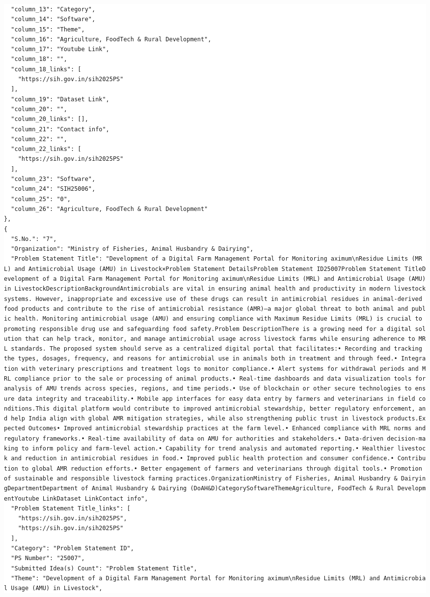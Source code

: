       "column_13": "Category",
      "column_14": "Software",
      "column_15": "Theme",
      "column_16": "Agriculture, FoodTech & Rural Development",
      "column_17": "Youtube Link",
      "column_18": "",
      "column_18_links": [
        "https://sih.gov.in/sih2025PS"
      ],
      "column_19": "Dataset Link",
      "column_20": "",
      "column_20_links": [],
      "column_21": "Contact info",
      "column_22": "",
      "column_22_links": [
        "https://sih.gov.in/sih2025PS"
      ],
      "column_23": "Software",
      "column_24": "SIH25006",
      "column_25": "0",
      "column_26": "Agriculture, FoodTech & Rural Development"
    },
    {
      "S.No.": "7",
      "Organization": "Ministry of Fisheries, Animal Husbandry & Dairying",
      "Problem Statement Title": "Development of a Digital Farm Management Portal for Monitoring aximum\nResidue Limits (MRL) and Antimicrobial Usage (AMU) in Livestock×Problem Statement DetailsProblem Statement ID25007Problem Statement TitleDevelopment of a Digital Farm Management Portal for Monitoring aximum\nResidue Limits (MRL) and Antimicrobial Usage (AMU) in LivestockDescriptionBackgroundAntimicrobials are vital in ensuring animal health and productivity in modern livestock systems. However, inappropriate and excessive use of these drugs can result in antimicrobial residues in animal-derived food products and contribute to the rise of antimicrobial resistance (AMR)—a major global threat to both animal and public health. Monitoring antimicrobial usage (AMU) and ensuring compliance with Maximum Residue Limits (MRL) is crucial to promoting responsible drug use and safeguarding food safety.Problem DescriptionThere is a growing need for a digital solution that can help track, monitor, and manage antimicrobial usage across livestock farms while ensuring adherence to MRL standards. The proposed system should serve as a centralized digital portal that facilitates:• Recording and tracking the types, dosages, frequency, and reasons for antimicrobial use in animals both in treatment and through feed.• Integration with veterinary prescriptions and treatment logs to monitor compliance.• Alert systems for withdrawal periods and MRL compliance prior to the sale or processing of animal products.• Real-time dashboards and data visualization tools for analysis of AMU trends across species, regions, and time periods.• Use of blockchain or other secure technologies to ensure data integrity and traceability.• Mobile app interfaces for easy data entry by farmers and veterinarians in field conditions.This digital platform would contribute to improved antimicrobial stewardship, better regulatory enforcement, and help India align with global AMR mitigation strategies, while also strengthening public trust in livestock products.Expected Outcomes• Improved antimicrobial stewardship practices at the farm level.• Enhanced compliance with MRL norms and regulatory frameworks.• Real-time availability of data on AMU for authorities and stakeholders.• Data-driven decision-making to inform policy and farm-level action.• Capability for trend analysis and automated reporting.• Healthier livestock and reduction in antimicrobial residues in food.• Improved public health protection and consumer confidence.• Contribution to global AMR reduction efforts.• Better engagement of farmers and veterinarians through digital tools.• Promotion of sustainable and responsible livestock farming practices.OrganizationMinistry of Fisheries, Animal Husbandry & DairyingDepartmentDepartment of Animal Husbandry & Dairying (DoAH&D)CategorySoftwareThemeAgriculture, FoodTech & Rural DevelopmentYoutube LinkDataset LinkContact info",
      "Problem Statement Title_links": [
        "https://sih.gov.in/sih2025PS",
        "https://sih.gov.in/sih2025PS"
      ],
      "Category": "Problem Statement ID",
      "PS Number": "25007",
      "Submitted Idea(s) Count": "Problem Statement Title",
      "Theme": "Development of a Digital Farm Management Portal for Monitoring aximum\nResidue Limits (MRL) and Antimicrobial Usage (AMU) in Livestock",